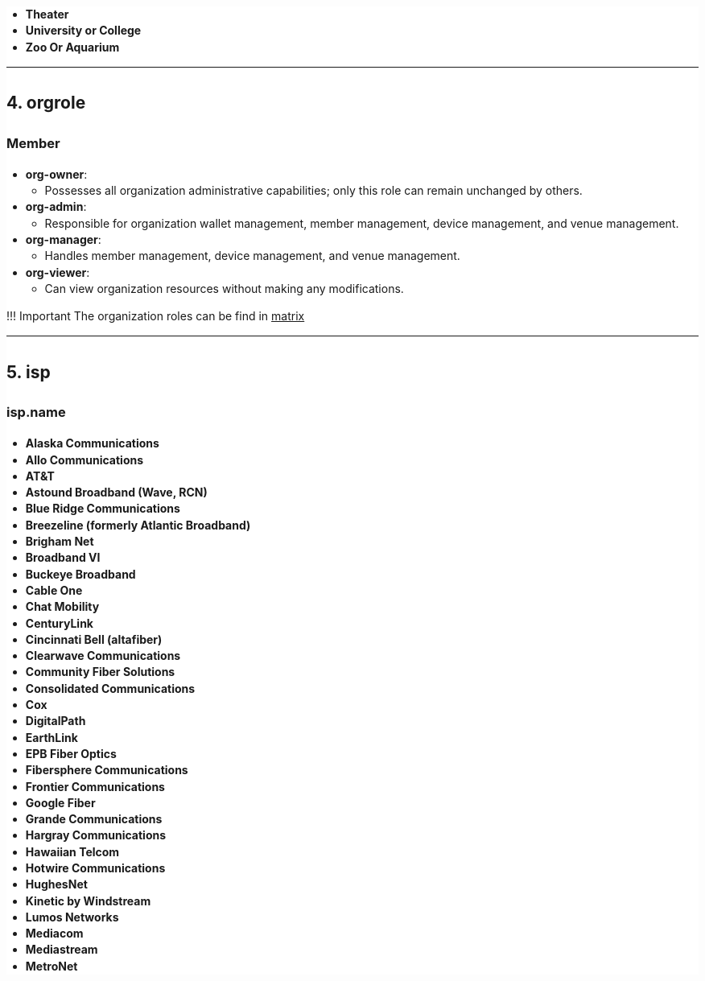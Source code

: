 - **Theater**
- **University or College**
- **Zoo Or Aquarium**

---

## 4. **orgrole**

### Member
- **org-owner**: 
    - Possesses all organization administrative capabilities; only this role can remain unchanged by others.
- **org-admin**: 
    - Responsible for organization wallet management, member management, device management, and venue management.
- **org-manager**: 
    - Handles member management, device management, and venue management.
- **org-viewer**: 
    - Can view organization resources without making any modifications.

!!! Important
    The organization roles can be find in
    <a href="/img/api/orgrole_matrix.pdf" target="_blank" data-fancybox="gallery">matrix</a>

---

## 5. **isp**

### isp.name 

- **Alaska Communications**
- **Allo Communications**
- **AT&T**
- **Astound Broadband (Wave, RCN)**
- **Blue Ridge Communications**
- **Breezeline (formerly Atlantic Broadband)**
- **Brigham Net**
- **Broadband VI**
- **Buckeye Broadband**
- **Cable One**
- **Chat Mobility**
- **CenturyLink**
- **Cincinnati Bell (altafiber)**
- **Clearwave Communications**
- **Community Fiber Solutions**
- **Consolidated Communications**
- **Cox**
- **DigitalPath**
- **EarthLink**
- **EPB Fiber Optics**
- **Fibersphere Communications**
- **Frontier Communications**
- **Google Fiber**
- **Grande Communications**
- **Hargray Communications**
- **Hawaiian Telcom**
- **Hotwire Communications**
- **HughesNet**
- **Kinetic by Windstream**
- **Lumos Networks**
- **Mediacom**
- **Mediastream**
- **MetroNet**